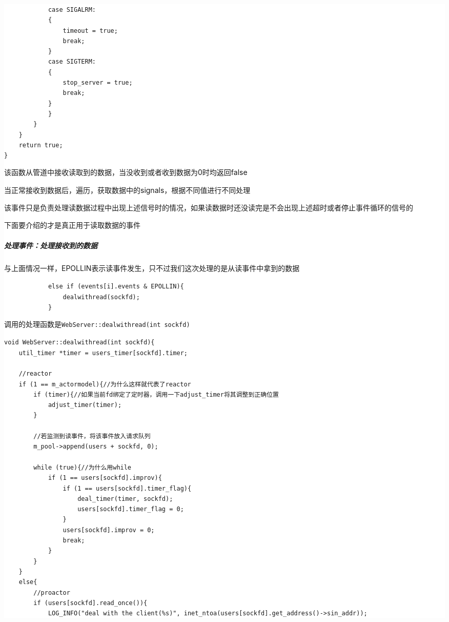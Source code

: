                 case SIGALRM:
                {
                    timeout = true;
                    break;
                }
                case SIGTERM:
                {
                    stop_server = true;
                    break;
                }
                }
            }
        }
        return true;
    }
    

该函数从管道中接收读取到的数据，当没收到或者收到数据为0时均返回false

当正常接收到数据后，遍历，获取数据中的signals，根据不同值进行不同处理

该事件只是负责处理读数据过程中出现上述信号时的情况，如果读数据时还没读完是不会出现上述超时或者停止事件循环的信号的

下面要介绍的才是真正用于读取数据的事件

##### 处理事件：处理接收到的数据

与上面情况一样，EPOLLIN表示读事件发生，只不过我们这次处理的是从读事件中拿到的数据

    			else if (events[i].events & EPOLLIN){
                    dealwithread(sockfd);
                }
    

调用的处理函数是`WebServer::dealwithread(int sockfd)`

    void WebServer::dealwithread(int sockfd){
        util_timer *timer = users_timer[sockfd].timer;
    
        //reactor
        if (1 == m_actormodel){//为什么这样就代表了reactor
            if (timer){//如果当前fd绑定了定时器，调用一下adjust_timer将其调整到正确位置
                adjust_timer(timer);
            }
    
            //若监测到读事件，将该事件放入请求队列
            m_pool->append(users + sockfd, 0);
    
            while (true){//为什么用while
                if (1 == users[sockfd].improv){
                    if (1 == users[sockfd].timer_flag){
                        deal_timer(timer, sockfd);
                        users[sockfd].timer_flag = 0;
                    }
                    users[sockfd].improv = 0;
                    break;
                }
            }
        }
        else{
            //proactor
            if (users[sockfd].read_once()){
                LOG_INFO("deal with the client(%s)", inet_ntoa(users[sockfd].get_address()->sin_addr));
    